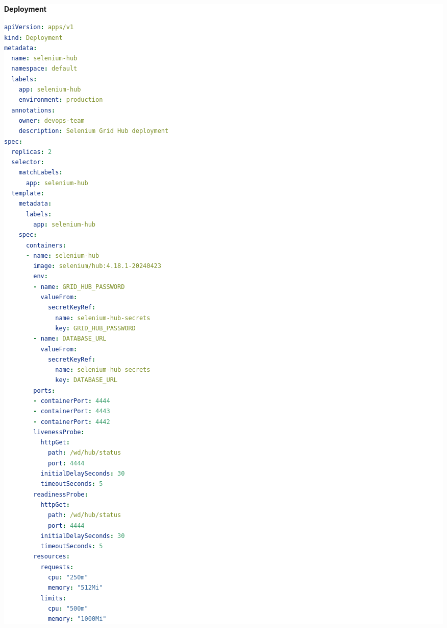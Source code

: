 **Deployment**
```yaml
apiVersion: apps/v1
kind: Deployment
metadata:
  name: selenium-hub
  namespace: default
  labels:
    app: selenium-hub
    environment: production
  annotations:
    owner: devops-team
    description: Selenium Grid Hub deployment
spec:
  replicas: 2
  selector:
    matchLabels:
      app: selenium-hub
  template:
    metadata:
      labels:
        app: selenium-hub
    spec:
      containers:
      - name: selenium-hub
        image: selenium/hub:4.18.1-20240423
        env:
        - name: GRID_HUB_PASSWORD
          valueFrom:
            secretKeyRef:
              name: selenium-hub-secrets
              key: GRID_HUB_PASSWORD
        - name: DATABASE_URL
          valueFrom:
            secretKeyRef:
              name: selenium-hub-secrets
              key: DATABASE_URL
        ports:
        - containerPort: 4444
        - containerPort: 4443
        - containerPort: 4442
        livenessProbe:
          httpGet:
            path: /wd/hub/status
            port: 4444
          initialDelaySeconds: 30
          timeoutSeconds: 5
        readinessProbe:
          httpGet:
            path: /wd/hub/status
            port: 4444
          initialDelaySeconds: 30
          timeoutSeconds: 5
        resources:
          requests:
            cpu: "250m"
            memory: "512Mi"
          limits:
            cpu: "500m"
            memory: "1000Mi"
```
